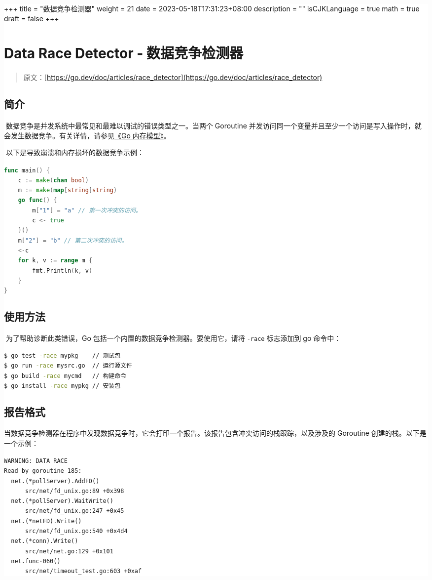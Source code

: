 +++
title = "数据竞争检测器"
weight = 21
date = 2023-05-18T17:31:23+08:00
description = ""
isCJKLanguage = true
math = true
draft = false
+++
# Data Race Detector - 数据竞争检测器

> 原文：[https://go.dev/doc/articles/race_detector](https://go.dev/doc/articles/race_detector)

## 简介

​	数据竞争是并发系统中最常见和最难以调试的错误类型之一。当两个 Goroutine 并发访问同一个变量并且至少一个访问是写入操作时，就会发生数据竞争。有关详情，请参见[《Go 内存模型》](../References/TheGoMemoryModel)。

​	以下是导致崩溃和内存损坏的数据竞争示例：

```go linenums="1"
func main() {
	c := make(chan bool)
	m := make(map[string]string)
	go func() {
		m["1"] = "a" // 第一次冲突的访问。
		c <- true
	}()
	m["2"] = "b" // 第二次冲突的访问。
	<-c
	for k, v := range m {
		fmt.Println(k, v)
	}
}
```

## 使用方法

​	为了帮助诊断此类错误，Go 包括一个内置的数据竞争检测器。要使用它，请将 `-race` 标志添加到 go 命令中：

```sh
$ go test -race mypkg    // 测试包
$ go run -race mysrc.go  // 运行源文件
$ go build -race mycmd   // 构建命令
$ go install -race mypkg // 安装包
```

## 报告格式

​	当数据竞争检测器在程序中发现数据竞争时，它会打印一个报告。该报告包含冲突访问的栈跟踪，以及涉及的 Goroutine 创建的栈。以下是一个示例：

```
WARNING: DATA RACE
Read by goroutine 185:
  net.(*pollServer).AddFD()
      src/net/fd_unix.go:89 +0x398
  net.(*pollServer).WaitWrite()
      src/net/fd_unix.go:247 +0x45
  net.(*netFD).Write()
      src/net/fd_unix.go:540 +0x4d4
  net.(*conn).Write()
      src/net/net.go:129 +0x101
  net.func·060()
      src/net/timeout_test.go:603 +0xaf

```